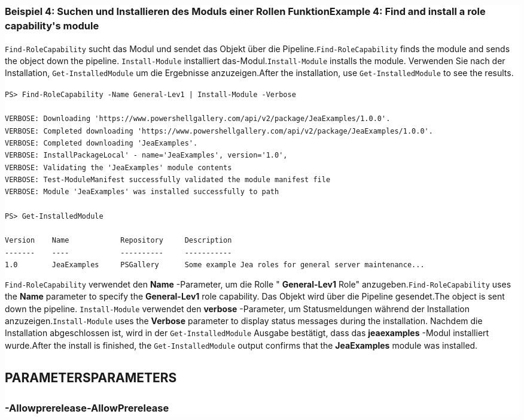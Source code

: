 ### <span data-ttu-id="931fd-128">Beispiel 4: Suchen und Installieren des Moduls einer Rollen Funktion</span><span class="sxs-lookup"><span data-stu-id="931fd-128">Example 4: Find and install a role capability's module</span></span>

<span data-ttu-id="931fd-129">`Find-RoleCapability` sucht das Modul und sendet das Objekt über die Pipeline.</span><span class="sxs-lookup"><span data-stu-id="931fd-129">`Find-RoleCapability` finds the module and sends the object down the pipeline.</span></span> <span data-ttu-id="931fd-130">`Install-Module` installiert das-Modul.</span><span class="sxs-lookup"><span data-stu-id="931fd-130">`Install-Module` installs the module.</span></span> <span data-ttu-id="931fd-131">Verwenden Sie nach der Installation, `Get-InstalledModule` um die Ergebnisse anzuzeigen.</span><span class="sxs-lookup"><span data-stu-id="931fd-131">After the installation, use `Get-InstalledModule` to see the results.</span></span>

```
PS> Find-RoleCapability -Name General-Lev1 | Install-Module -Verbose

VERBOSE: Downloading 'https://www.powershellgallery.com/api/v2/package/JeaExamples/1.0.0'.
VERBOSE: Completed downloading 'https://www.powershellgallery.com/api/v2/package/JeaExamples/1.0.0'.
VERBOSE: Completed downloading 'JeaExamples'.
VERBOSE: InstallPackageLocal' - name='JeaExamples', version='1.0',
VERBOSE: Validating the 'JeaExamples' module contents
VERBOSE: Test-ModuleManifest successfully validated the module manifest file
VERBOSE: Module 'JeaExamples' was installed successfully to path

PS> Get-InstalledModule

Version    Name            Repository     Description
-------    ----            ----------     -----------
1.0        JeaExamples     PSGallery      Some example Jea roles for general server maintenance...
```

<span data-ttu-id="931fd-132">`Find-RoleCapability` verwendet den **Name** -Parameter, um die Rolle " **General-Lev1** Role" anzugeben.</span><span class="sxs-lookup"><span data-stu-id="931fd-132">`Find-RoleCapability` uses the **Name** parameter to specify the **General-Lev1** role capability.</span></span>
<span data-ttu-id="931fd-133">Das Objekt wird über die Pipeline gesendet.</span><span class="sxs-lookup"><span data-stu-id="931fd-133">The object is sent down the pipeline.</span></span> <span data-ttu-id="931fd-134">`Install-Module` verwendet den **verbose** -Parameter, um Statusmeldungen während der Installation anzuzeigen.</span><span class="sxs-lookup"><span data-stu-id="931fd-134">`Install-Module` uses the **Verbose** parameter to display status messages during the installation.</span></span> <span data-ttu-id="931fd-135">Nachdem die Installation abgeschlossen ist, wird in der `Get-InstalledModule` Ausgabe bestätigt, dass das **jeaexamples** -Modul installiert wurde.</span><span class="sxs-lookup"><span data-stu-id="931fd-135">After the install is finished, the `Get-InstalledModule` output confirms that the **JeaExamples** module was installed.</span></span>

## <span data-ttu-id="931fd-136">PARAMETERS</span><span class="sxs-lookup"><span data-stu-id="931fd-136">PARAMETERS</span></span>

### <span data-ttu-id="931fd-137">-Allowprerelease</span><span class="sxs-lookup"><span data-stu-id="931fd-137">-AllowPrerelease</span></span>
